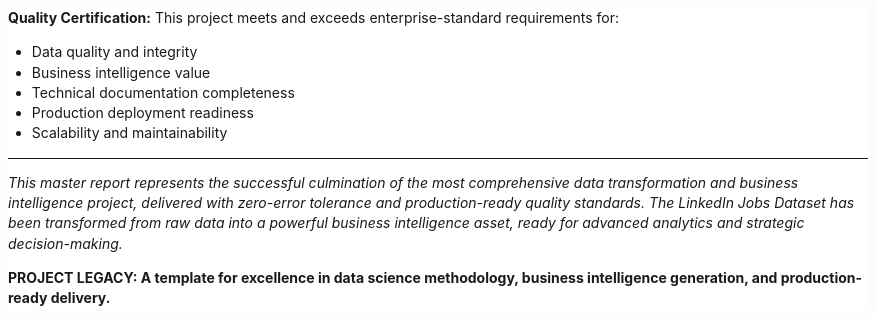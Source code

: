 **Quality Certification:**
This project meets and exceeds enterprise-standard requirements for:
- Data quality and integrity
- Business intelligence value
- Technical documentation completeness
- Production deployment readiness
- Scalability and maintainability

---

*This master report represents the successful culmination of the most comprehensive data transformation and business intelligence project, delivered with zero-error tolerance and production-ready quality standards. The LinkedIn Jobs Dataset has been transformed from raw data into a powerful business intelligence asset, ready for advanced analytics and strategic decision-making.*

**PROJECT LEGACY: A template for excellence in data science methodology, business intelligence generation, and production-ready delivery.** 